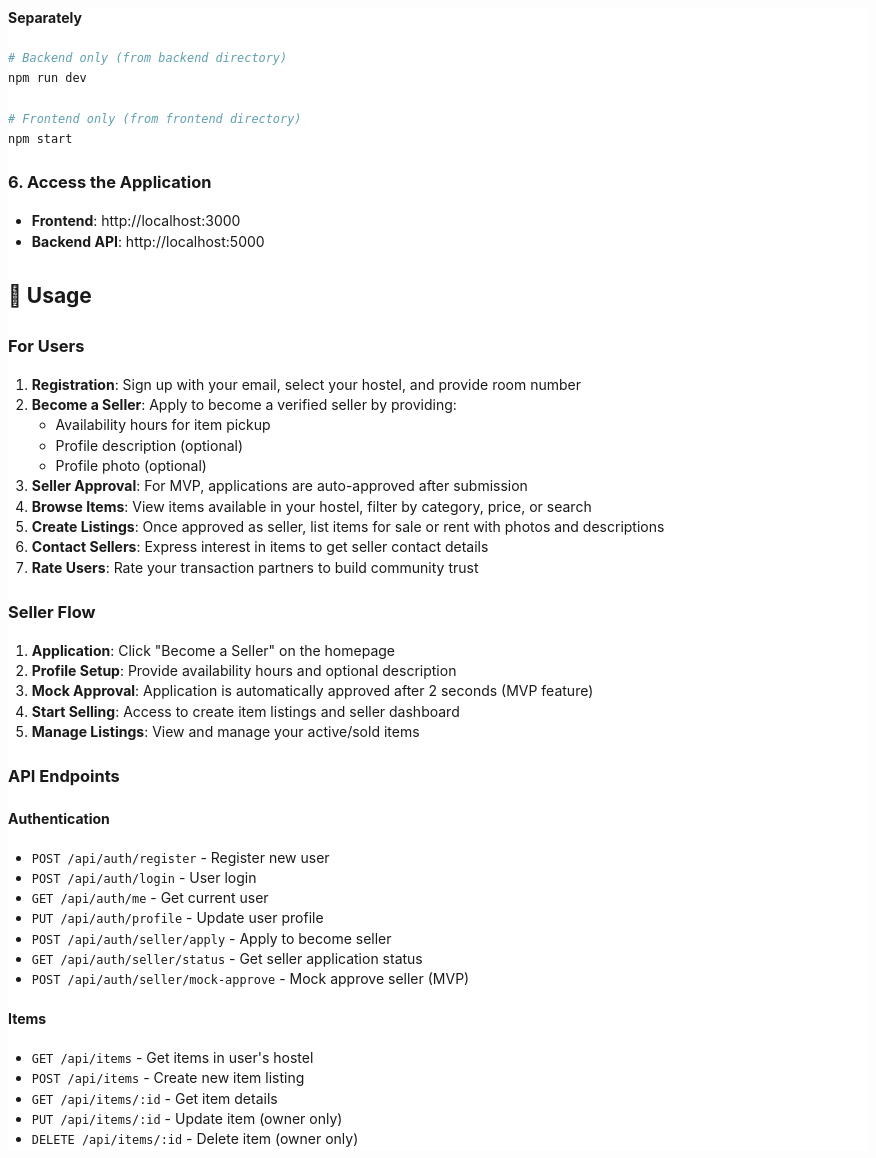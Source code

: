 #### Separately
```bash
# Backend only (from backend directory)
npm run dev

# Frontend only (from frontend directory)
npm start
```

### 6. Access the Application

- **Frontend**: http://localhost:3000
- **Backend API**: http://localhost:5000

## 📱 Usage

### For Users

1. **Registration**: Sign up with your email, select your hostel, and provide room number
2. **Become a Seller**: Apply to become a verified seller by providing:
   - Availability hours for item pickup
   - Profile description (optional)
   - Profile photo (optional)
3. **Seller Approval**: For MVP, applications are auto-approved after submission
4. **Browse Items**: View items available in your hostel, filter by category, price, or search
5. **Create Listings**: Once approved as seller, list items for sale or rent with photos and descriptions
6. **Contact Sellers**: Express interest in items to get seller contact details
7. **Rate Users**: Rate your transaction partners to build community trust

### Seller Flow

1. **Application**: Click "Become a Seller" on the homepage
2. **Profile Setup**: Provide availability hours and optional description
3. **Mock Approval**: Application is automatically approved after 2 seconds (MVP feature)
4. **Start Selling**: Access to create item listings and seller dashboard
5. **Manage Listings**: View and manage your active/sold items

### API Endpoints

#### Authentication
- `POST /api/auth/register` - Register new user
- `POST /api/auth/login` - User login
- `GET /api/auth/me` - Get current user
- `PUT /api/auth/profile` - Update user profile
- `POST /api/auth/seller/apply` - Apply to become seller
- `GET /api/auth/seller/status` - Get seller application status
- `POST /api/auth/seller/mock-approve` - Mock approve seller (MVP)

#### Items
- `GET /api/items` - Get items in user's hostel
- `POST /api/items` - Create new item listing
- `GET /api/items/:id` - Get item details
- `PUT /api/items/:id` - Update item (owner only)
- `DELETE /api/items/:id` - Delete item (owner only)
